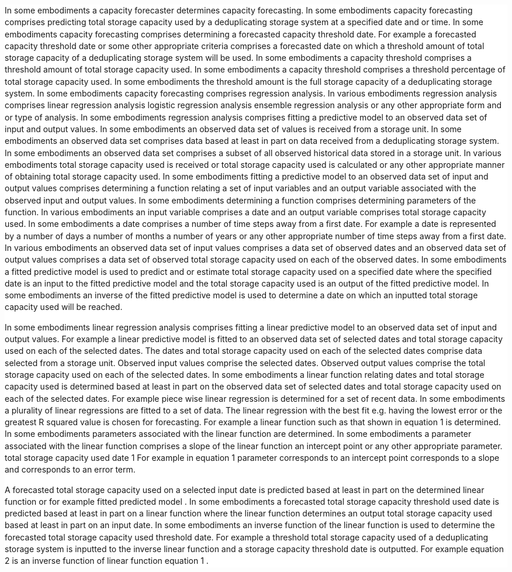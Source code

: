 In some embodiments a capacity forecaster determines capacity forecasting. In some embodiments capacity forecasting comprises predicting total storage capacity used by a deduplicating storage system at a specified date and or time. In some embodiments capacity forecasting comprises determining a forecasted capacity threshold date. For example a forecasted capacity threshold date or some other appropriate criteria comprises a forecasted date on which a threshold amount of total storage capacity of a deduplicating storage system will be used. In some embodiments a capacity threshold comprises a threshold amount of total storage capacity used. In some embodiments a capacity threshold comprises a threshold percentage of total storage capacity used. In some embodiments the threshold amount is the full storage capacity of a deduplicating storage system. In some embodiments capacity forecasting comprises regression analysis. In various embodiments regression analysis comprises linear regression analysis logistic regression analysis ensemble regression analysis or any other appropriate form and or type of analysis. In some embodiments regression analysis comprises fitting a predictive model to an observed data set of input and output values. In some embodiments an observed data set of values is received from a storage unit. In some embodiments an observed data set comprises data based at least in part on data received from a deduplicating storage system. In some embodiments an observed data set comprises a subset of all observed historical data stored in a storage unit. In various embodiments total storage capacity used is received or total storage capacity used is calculated or any other appropriate manner of obtaining total storage capacity used. In some embodiments fitting a predictive model to an observed data set of input and output values comprises determining a function relating a set of input variables and an output variable associated with the observed input and output values. In some embodiments determining a function comprises determining parameters of the function. In various embodiments an input variable comprises a date and an output variable comprises total storage capacity used. In some embodiments a date comprises a number of time steps away from a first date. For example a date is represented by a number of days a number of months a number of years or any other appropriate number of time steps away from a first date. In various embodiments an observed data set of input values comprises a data set of observed dates and an observed data set of output values comprises a data set of observed total storage capacity used on each of the observed dates. In some embodiments a fitted predictive model is used to predict and or estimate total storage capacity used on a specified date where the specified date is an input to the fitted predictive model and the total storage capacity used is an output of the fitted predictive model. In some embodiments an inverse of the fitted predictive model is used to determine a date on which an inputted total storage capacity used will be reached.

In some embodiments linear regression analysis comprises fitting a linear predictive model to an observed data set of input and output values. For example a linear predictive model is fitted to an observed data set of selected dates and total storage capacity used on each of the selected dates. The dates and total storage capacity used on each of the selected dates comprise data selected from a storage unit. Observed input values comprise the selected dates. Observed output values comprise the total storage capacity used on each of the selected dates. In some embodiments a linear function relating dates and total storage capacity used is determined based at least in part on the observed data set of selected dates and total storage capacity used on each of the selected dates. For example piece wise linear regression is determined for a set of recent data. In some embodiments a plurality of linear regressions are fitted to a set of data. The linear regression with the best fit e.g. having the lowest error or the greatest R squared value is chosen for forecasting. For example a linear function such as that shown in equation 1 is determined. In some embodiments parameters associated with the linear function are determined. In some embodiments a parameter associated with the linear function comprises a slope of the linear function an intercept point or any other appropriate parameter. total storage capacity used date 1 For example in equation 1 parameter corresponds to an intercept point corresponds to a slope and corresponds to an error term.

A forecasted total storage capacity used on a selected input date is predicted based at least in part on the determined linear function or for example fitted predicted model . In some embodiments a forecasted total storage capacity threshold used date is predicted based at least in part on a linear function where the linear function determines an output total storage capacity used based at least in part on an input date. In some embodiments an inverse function of the linear function is used to determine the forecasted total storage capacity used threshold date. For example a threshold total storage capacity used of a deduplicating storage system is inputted to the inverse linear function and a storage capacity threshold date is outputted. For example equation 2 is an inverse function of linear function equation 1 .
